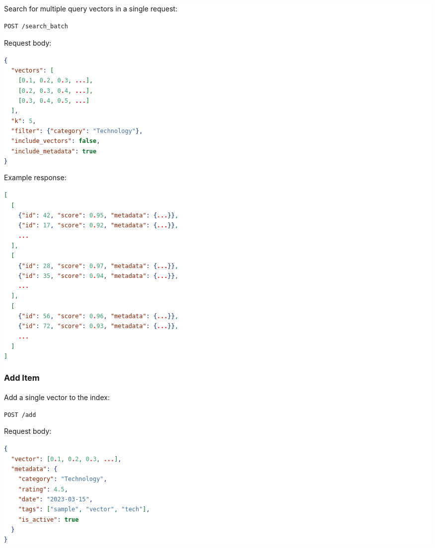 Search for multiple query vectors in a single request:

```http
POST /search_batch
```

Request body:

```json
{
  "vectors": [
    [0.1, 0.2, 0.3, ...],
    [0.2, 0.3, 0.4, ...],
    [0.3, 0.4, 0.5, ...]
  ],
  "k": 5,
  "filter": {"category": "Technology"},
  "include_vectors": false,
  "include_metadata": true
}
```

Example response:

```json
[
  [
    {"id": 42, "score": 0.95, "metadata": {...}},
    {"id": 17, "score": 0.92, "metadata": {...}},
    ...
  ],
  [
    {"id": 28, "score": 0.97, "metadata": {...}},
    {"id": 35, "score": 0.94, "metadata": {...}},
    ...
  ],
  [
    {"id": 56, "score": 0.96, "metadata": {...}},
    {"id": 72, "score": 0.93, "metadata": {...}},
    ...
  ]
]
```

### Add Item

Add a single vector to the index:

```http
POST /add
```

Request body:

```json
{
  "vector": [0.1, 0.2, 0.3, ...],
  "metadata": {
    "category": "Technology",
    "rating": 4.5,
    "date": "2023-03-15",
    "tags": ["sample", "vector", "tech"],
    "is_active": true
  }
}
```
